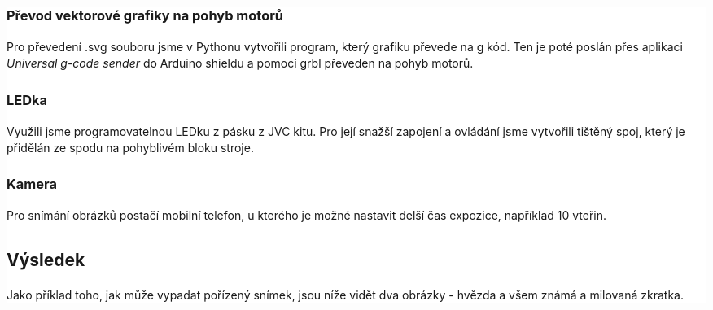 ### Převod vektorové grafiky na pohyb motorů
Pro převedení .svg souboru jsme v Pythonu vytvořili program, který grafiku převede na g kód. Ten je poté poslán přes aplikaci *Universal g-code sender* do Arduino shieldu a pomocí grbl převeden na pohyb motorů. 

### LEDka
Využili jsme programovatelnou LEDku z pásku z JVC kitu. Pro její snažší zapojení a ovládání jsme vytvořili tištěný spoj, který je přidělán ze spodu na pohyblivém bloku stroje.

### Kamera
Pro snímání obrázků postačí mobilní telefon, u kterého je možné nastavit delší čas expozice, například 10 vteřin.

## Výsledek
Jako příklad toho, jak může vypadat pořízený snímek, jsou níže vidět dva obrázky - hvězda a všem známá a milovaná zkratka.
